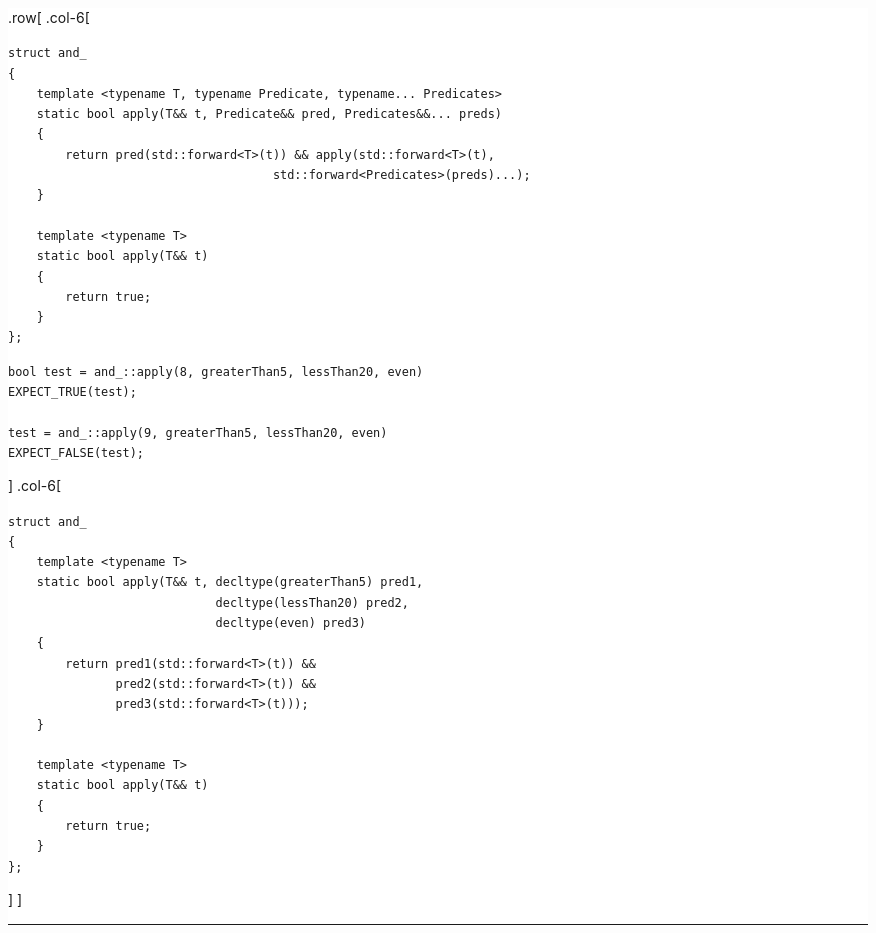 
.row[
.col-6[
```
struct and_
{
    template <typename T, typename Predicate, typename... Predicates>
    static bool apply(T&& t, Predicate&& pred, Predicates&&... preds)
    {
        return pred(std::forward<T>(t)) && apply(std::forward<T>(t),
                                     std::forward<Predicates>(preds)...);
    }

    template <typename T>
    static bool apply(T&& t)
    {
        return true;
    }
};
```
```
bool test = and_::apply(8, greaterThan5, lessThan20, even)
EXPECT_TRUE(test);

test = and_::apply(9, greaterThan5, lessThan20, even)
EXPECT_FALSE(test);
```


]
.col-6[
```
struct and_
{
    template <typename T>
    static bool apply(T&& t, decltype(greaterThan5) pred1,
                             decltype(lessThan20) pred2,
                             decltype(even) pred3)
    {
        return pred1(std::forward<T>(t)) &&
               pred2(std::forward<T>(t)) &&
               pred3(std::forward<T>(t)));
    }

    template <typename T>
    static bool apply(T&& t)
    {
        return true;
    }
};
```
]
]

---